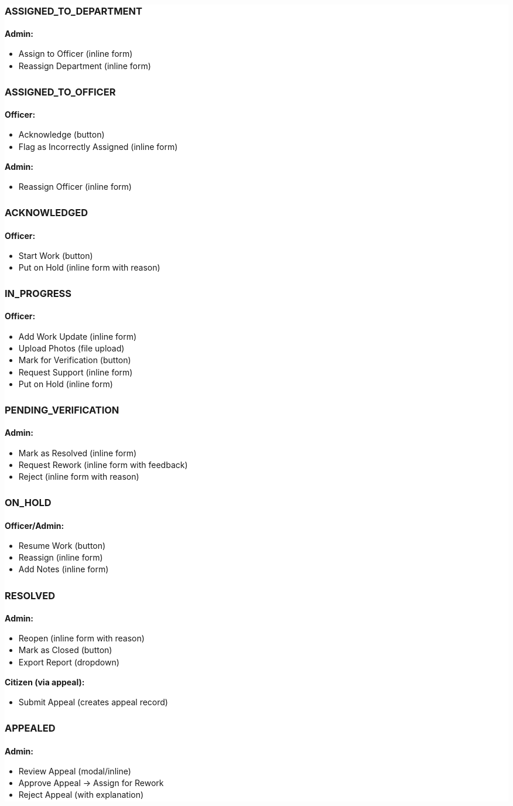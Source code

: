 ### ASSIGNED_TO_DEPARTMENT
**Admin:**
- Assign to Officer (inline form)
- Reassign Department (inline form)

### ASSIGNED_TO_OFFICER
**Officer:**
- Acknowledge (button)
- Flag as Incorrectly Assigned (inline form)

**Admin:**
- Reassign Officer (inline form)

### ACKNOWLEDGED
**Officer:**
- Start Work (button)
- Put on Hold (inline form with reason)

### IN_PROGRESS
**Officer:**
- Add Work Update (inline form)
- Upload Photos (file upload)
- Mark for Verification (button)
- Request Support (inline form)
- Put on Hold (inline form)

### PENDING_VERIFICATION
**Admin:**
- Mark as Resolved (inline form)
- Request Rework (inline form with feedback)
- Reject (inline form with reason)

### ON_HOLD
**Officer/Admin:**
- Resume Work (button)
- Reassign (inline form)
- Add Notes (inline form)

### RESOLVED
**Admin:**
- Reopen (inline form with reason)
- Mark as Closed (button)
- Export Report (dropdown)

**Citizen (via appeal):**
- Submit Appeal (creates appeal record)

### APPEALED
**Admin:**
- Review Appeal (modal/inline)
- Approve Appeal → Assign for Rework
- Reject Appeal (with explanation)

